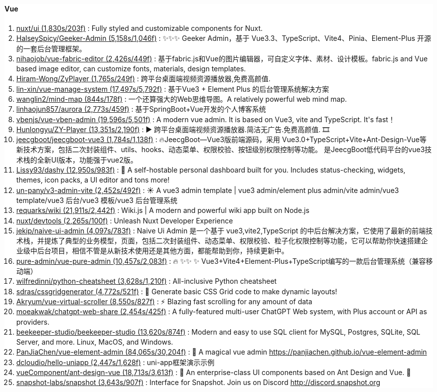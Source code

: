 #### Vue
1. [nuxt/ui (1,830s/203f)](https://github.com/nuxt/ui) : Fully styled and customizable components for Nuxt.
2. [HalseySpicy/Geeker-Admin (5,158s/1,046f)](https://github.com/HalseySpicy/Geeker-Admin) : ✨✨✨ Geeker Admin，基于 Vue3.3、TypeScript、Vite4、Pinia、Element-Plus 开源的一套后台管理框架。
3. [nihaojob/vue-fabric-editor (2,426s/449f)](https://github.com/nihaojob/vue-fabric-editor) : 基于fabric.js和Vue的图片编辑器，可自定义字体、素材、设计模板。fabric.js and Vue based image editor, can customize fonts, materials, design templates.
4. [Hiram-Wong/ZyPlayer (1,765s/249f)](https://github.com/Hiram-Wong/ZyPlayer) : 跨平台桌面端视频资源播放器,免费高颜值.
5. [lin-xin/vue-manage-system (17,497s/5,792f)](https://github.com/lin-xin/vue-manage-system) : 基于Vue3 + Element Plus 的后台管理系统解决方案
6. [wanglin2/mind-map (844s/178f)](https://github.com/wanglin2/mind-map) : 一个还算强大的Web思维导图。A relatively powerful web mind map.
7. [linhaojun857/aurora (2,773s/459f)](https://github.com/linhaojun857/aurora) : 基于SpringBoot+Vue开发的个人博客系统
8. [vbenjs/vue-vben-admin (19,596s/5,501f)](https://github.com/vbenjs/vue-vben-admin) : A modern vue admin. It is based on Vue3, vite and TypeScript. It's fast！
9. [Hunlongyu/ZY-Player (13,351s/2,190f)](https://github.com/Hunlongyu/ZY-Player) : ▶️ 跨平台桌面端视频资源播放器.简洁无广告.免费高颜值. 🎞
10. [jeecgboot/jeecgboot-vue3 (1,784s/1,138f)](https://github.com/jeecgboot/jeecgboot-vue3) : 🔥JeecgBoot—Vue3版前端源码，采用 Vue3.0+TypeScript+Vite+Ant-Design-Vue等新技术方案，包括二次封装组件、utils、hooks、动态菜单、权限校验、按钮级别权限控制等功能。 是JeecgBoot低代码平台的vue3技术栈的全新UI版本，功能强于vue2版。
11. [Lissy93/dashy (12,950s/983f)](https://github.com/Lissy93/dashy) : 🚀 A self-hostable personal dashboard built for you. Includes status-checking, widgets, themes, icon packs, a UI editor and tons more!
12. [un-pany/v3-admin-vite (2,452s/492f)](https://github.com/un-pany/v3-admin-vite) : ☀️ A vue3 admin template | vue3 admin/element plus admin/vite admin/vue3 template/vue3 后台/vue3 模板/vue3 后台管理系统
13. [requarks/wiki (21,911s/2,442f)](https://github.com/requarks/wiki) : Wiki.js | A modern and powerful wiki app built on Node.js
14. [nuxt/devtools (2,265s/100f)](https://github.com/nuxt/devtools) : Unleash Nuxt Developer Experience
15. [jekip/naive-ui-admin (4,097s/783f)](https://github.com/jekip/naive-ui-admin) : Naive Ui Admin 是一个基于 vue3,vite2,TypeScript 的中后台解决方案，它使用了最新的前端技术栈，并提炼了典型的业务模型，页面，包括二次封装组件、动态菜单、权限校验、粒子化权限控制等功能，它可以帮助你快速搭建企业级中后台项目，相信不管是从新技术使用还是其他方面，都能帮助到你，持续更新中。
16. [pure-admin/vue-pure-admin (10,457s/2,083f)](https://github.com/pure-admin/vue-pure-admin) : 🔥 ✨✨ ✨ Vue3+Vite4+Element-Plus+TypeScript编写的一款后台管理系统（兼容移动端）
17. [wilfredinni/python-cheatsheet (3,628s/1,210f)](https://github.com/wilfredinni/python-cheatsheet) : All-inclusive Python cheatsheet
18. [sdras/cssgridgenerator (4,772s/521f)](https://github.com/sdras/cssgridgenerator) : 🧮 Generate basic CSS Grid code to make dynamic layouts!
19. [Akryum/vue-virtual-scroller (8,550s/827f)](https://github.com/Akryum/vue-virtual-scroller) : ⚡️ Blazing fast scrolling for any amount of data
20. [moeakwak/chatgpt-web-share (2,454s/425f)](https://github.com/moeakwak/chatgpt-web-share) : A fully-featured multi-user ChatGPT Web system, with Plus account or API as providers.
21. [beekeeper-studio/beekeeper-studio (13,620s/874f)](https://github.com/beekeeper-studio/beekeeper-studio) : Modern and easy to use SQL client for MySQL, Postgres, SQLite, SQL Server, and more. Linux, MacOS, and Windows.
22. [PanJiaChen/vue-element-admin (84,065s/30,204f)](https://github.com/PanJiaChen/vue-element-admin) : 🎉 A magical vue admin https://panjiachen.github.io/vue-element-admin
23. [dcloudio/hello-uniapp (2,447s/1,628f)](https://github.com/dcloudio/hello-uniapp) : uni-app框架演示示例
24. [vueComponent/ant-design-vue (18,713s/3,613f)](https://github.com/vueComponent/ant-design-vue) : 🌈 An enterprise-class UI components based on Ant Design and Vue. 🐜
25. [snapshot-labs/snapshot (3,643s/907f)](https://github.com/snapshot-labs/snapshot) : Interface for Snapshot. Join us on Discord http://discord.snapshot.org
